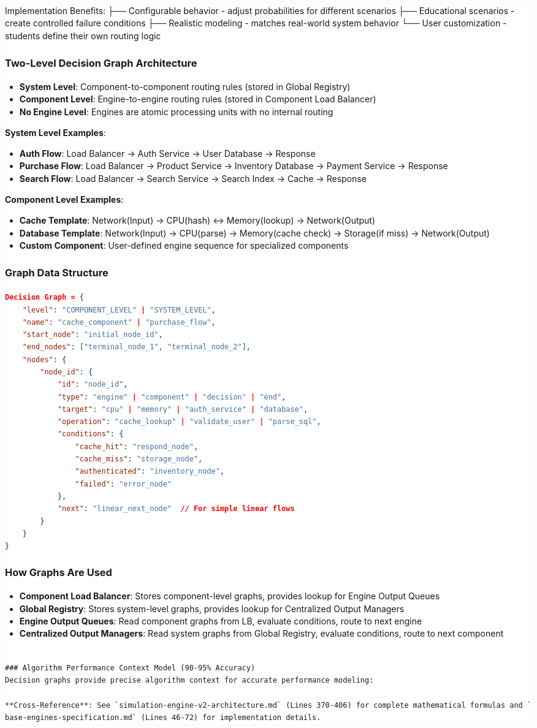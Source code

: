 Implementation Benefits:
├── Configurable behavior - adjust probabilities for different scenarios
├── Educational scenarios - create controlled failure conditions
├── Realistic modeling - matches real-world system behavior
└── User customization - students define their own routing logic
```
```

### Two-Level Decision Graph Architecture
- **System Level**: Component-to-component routing rules (stored in Global Registry)
- **Component Level**: Engine-to-engine routing rules (stored in Component Load Balancer)
- **No Engine Level**: Engines are atomic processing units with no internal routing

**System Level Examples**:
- **Auth Flow**: Load Balancer → Auth Service → User Database → Response
- **Purchase Flow**: Load Balancer → Product Service → Inventory Database → Payment Service → Response
- **Search Flow**: Load Balancer → Search Service → Search Index → Cache → Response

**Component Level Examples**:
- **Cache Template**: Network(Input) → CPU(hash) ↔ Memory(lookup) → Network(Output)
- **Database Template**: Network(Input) → CPU(parse) → Memory(cache check) → Storage(if miss) → Network(Output)
- **Custom Component**: User-defined engine sequence for specialized components

### Graph Data Structure
```json
Decision Graph = {
    "level": "COMPONENT_LEVEL" | "SYSTEM_LEVEL",
    "name": "cache_component" | "purchase_flow",
    "start_node": "initial_node_id",
    "end_nodes": ["terminal_node_1", "terminal_node_2"],
    "nodes": {
        "node_id": {
            "id": "node_id",
            "type": "engine" | "component" | "decision" | "end",
            "target": "cpu" | "memory" | "auth_service" | "database",
            "operation": "cache_lookup" | "validate_user" | "parse_sql",
            "conditions": {
                "cache_hit": "respond_node",
                "cache_miss": "storage_node",
                "authenticated": "inventory_node",
                "failed": "error_node"
            },
            "next": "linear_next_node"  // For simple linear flows
        }
    }
}
```

### How Graphs Are Used
- **Component Load Balancer**: Stores component-level graphs, provides lookup for Engine Output Queues
- **Global Registry**: Stores system-level graphs, provides lookup for Centralized Output Managers
- **Engine Output Queues**: Read component graphs from LB, evaluate conditions, route to next engine
- **Centralized Output Managers**: Read system graphs from Global Registry, evaluate conditions, route to next component
```

### Algorithm Performance Context Model (90-95% Accuracy)
Decision graphs provide precise algorithm context for accurate performance modeling:

**Cross-Reference**: See `simulation-engine-v2-architecture.md` (Lines 370-406) for complete mathematical formulas and `base-engines-specification.md` (Lines 46-72) for implementation details.
```